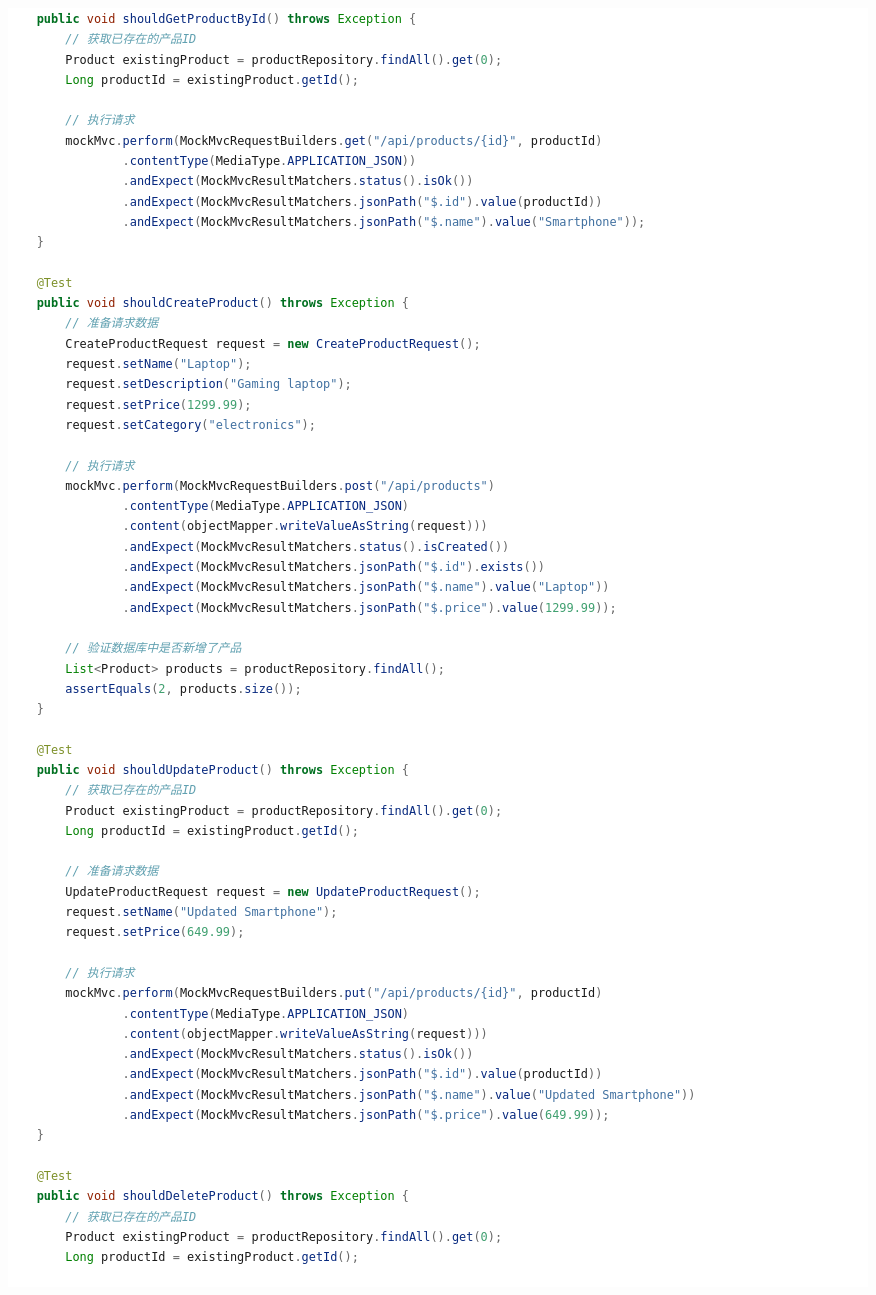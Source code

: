 ```java
    public void shouldGetProductById() throws Exception {
        // 获取已存在的产品ID
        Product existingProduct = productRepository.findAll().get(0);
        Long productId = existingProduct.getId();
        
        // 执行请求
        mockMvc.perform(MockMvcRequestBuilders.get("/api/products/{id}", productId)
                .contentType(MediaType.APPLICATION_JSON))
                .andExpect(MockMvcResultMatchers.status().isOk())
                .andExpect(MockMvcResultMatchers.jsonPath("$.id").value(productId))
                .andExpect(MockMvcResultMatchers.jsonPath("$.name").value("Smartphone"));
    }
    
    @Test
    public void shouldCreateProduct() throws Exception {
        // 准备请求数据
        CreateProductRequest request = new CreateProductRequest();
        request.setName("Laptop");
        request.setDescription("Gaming laptop");
        request.setPrice(1299.99);
        request.setCategory("electronics");
        
        // 执行请求
        mockMvc.perform(MockMvcRequestBuilders.post("/api/products")
                .contentType(MediaType.APPLICATION_JSON)
                .content(objectMapper.writeValueAsString(request)))
                .andExpect(MockMvcResultMatchers.status().isCreated())
                .andExpect(MockMvcResultMatchers.jsonPath("$.id").exists())
                .andExpect(MockMvcResultMatchers.jsonPath("$.name").value("Laptop"))
                .andExpect(MockMvcResultMatchers.jsonPath("$.price").value(1299.99));
        
        // 验证数据库中是否新增了产品
        List<Product> products = productRepository.findAll();
        assertEquals(2, products.size());
    }
    
    @Test
    public void shouldUpdateProduct() throws Exception {
        // 获取已存在的产品ID
        Product existingProduct = productRepository.findAll().get(0);
        Long productId = existingProduct.getId();
        
        // 准备请求数据
        UpdateProductRequest request = new UpdateProductRequest();
        request.setName("Updated Smartphone");
        request.setPrice(649.99);
        
        // 执行请求
        mockMvc.perform(MockMvcRequestBuilders.put("/api/products/{id}", productId)
                .contentType(MediaType.APPLICATION_JSON)
                .content(objectMapper.writeValueAsString(request)))
                .andExpect(MockMvcResultMatchers.status().isOk())
                .andExpect(MockMvcResultMatchers.jsonPath("$.id").value(productId))
                .andExpect(MockMvcResultMatchers.jsonPath("$.name").value("Updated Smartphone"))
                .andExpect(MockMvcResultMatchers.jsonPath("$.price").value(649.99));
    }
    
    @Test
    public void shouldDeleteProduct() throws Exception {
        // 获取已存在的产品ID
        Product existingProduct = productRepository.findAll().get(0);
        Long productId = existingProduct.getId();
        
```